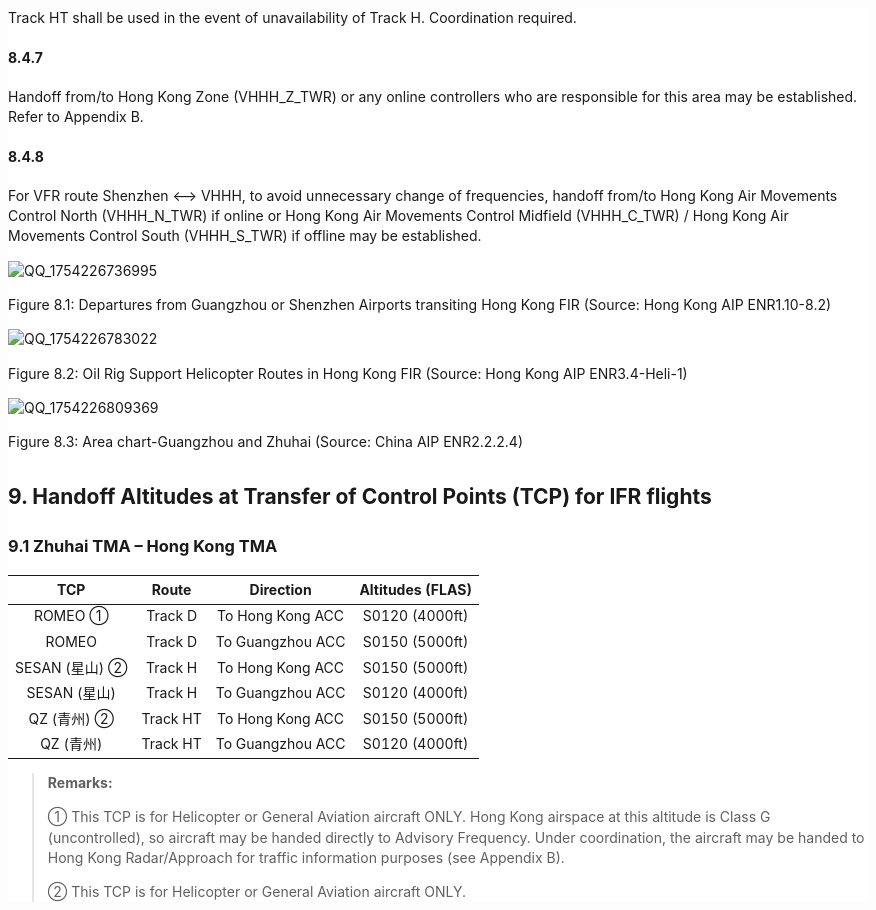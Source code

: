 Track HT shall be used in the event of unavailability of Track H. Coordination required.

#### 8.4.7

Handoff from/to Hong Kong Zone (VHHH_Z_TWR) or any online controllers who are responsible for this area may be established. Refer to Appendix B.

#### 8.4.8

For VFR route Shenzhen ⟷ VHHH, to avoid unnecessary change of frequencies, handoff from/to Hong Kong Air Movements Control North (VHHH_N_TWR) if online or Hong Kong Air Movements Control Midfield (VHHH_C_TWR) / Hong Kong Air Movements Control South (VHHH_S_TWR) if offline may be established.

<img width="1200" height="1228" alt="QQ_1754226736995" src="https://github.com/user-attachments/assets/a005681e-52fd-43e6-902f-ae3d7988575d" />

Figure 8.1: Departures from Guangzhou or Shenzhen Airports transiting Hong Kong FIR (Source: Hong Kong AIP ENR1.10-8.2)

<img width="1214" height="1084" alt="QQ_1754226783022" src="https://github.com/user-attachments/assets/c7855382-9d00-4483-b0d1-6384091b31b1" />

Figure 8.2: Oil Rig Support Helicopter Routes in Hong Kong FIR (Source: Hong Kong AIP ENR3.4-Heli-1)

<img width="1238" height="958" alt="QQ_1754226809369" src="https://github.com/user-attachments/assets/68379275-01c4-411f-819c-5873392e9b01" />

Figure 8.3: Area chart-Guangzhou and Zhuhai (Source: China AIP ENR2.2.2.4)

## 9. Handoff Altitudes at Transfer of Control Points (TCP) for IFR flights

### 9.1 Zhuhai TMA – Hong Kong TMA

|      TCP       |  Route   |    Direction     | Altitudes (FLAS) |
| :------------: | :------: | :--------------: | :--------------: |
|    ROMEO ①     | Track D  | To Hong Kong ACC |  S0120 (4000ft)  |
|     ROMEO      | Track D  | To Guangzhou ACC |  S0150 (5000ft)  |
| SESAN (星山) ② | Track H  | To Hong Kong ACC |  S0150 (5000ft)  |
|  SESAN (星山)  | Track H  | To Guangzhou ACC |  S0120 (4000ft)  |
|  QZ (青州) ②   | Track HT | To Hong Kong ACC |  S0150 (5000ft)  |
|   QZ (青州)    | Track HT | To Guangzhou ACC |  S0120 (4000ft)  |

> **Remarks:**
>
> ① This TCP is for Helicopter or General Aviation aircraft ONLY. Hong Kong airspace at this altitude is Class G (uncontrolled), so aircraft may be handed directly to Advisory Frequency. Under coordination, the aircraft may be handed to Hong Kong Radar/Approach for traffic information purposes (see Appendix B).
>
> ② This TCP is for Helicopter or General Aviation aircraft ONLY.
